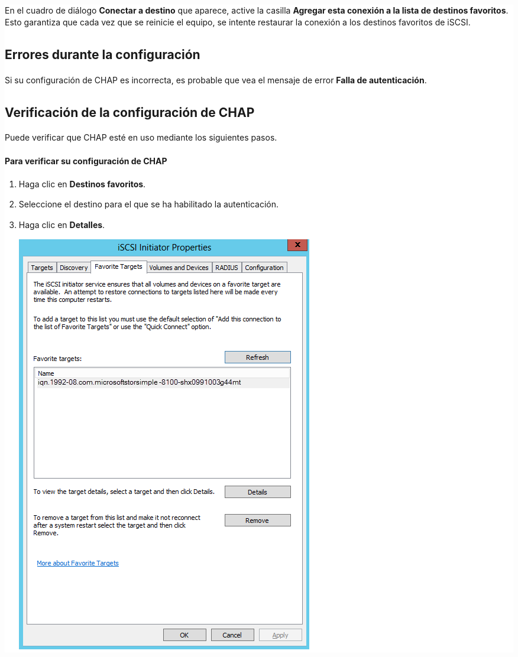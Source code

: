 En el cuadro de diálogo **Conectar a destino** que aparece, active la casilla **Agregar esta conexión a la lista de destinos favoritos**. Esto garantiza que cada vez que se reinicie el equipo, se intente restaurar la conexión a los destinos favoritos de iSCSI.

## Errores durante la configuración

Si su configuración de CHAP es incorrecta, es probable que vea el mensaje de error **Falla de autenticación**.

## Verificación de la configuración de CHAP

Puede verificar que CHAP esté en uso mediante los siguientes pasos.

#### Para verificar su configuración de CHAP

1. Haga clic en **Destinos favoritos**.

2. Seleccione el destino para el que se ha habilitado la autenticación.

3. Haga clic en **Detalles**.

    ![Destinos favoritos de las propiedades del iniciador iSCSI](./media/storsimple-configure-chap/IC740951.png)
